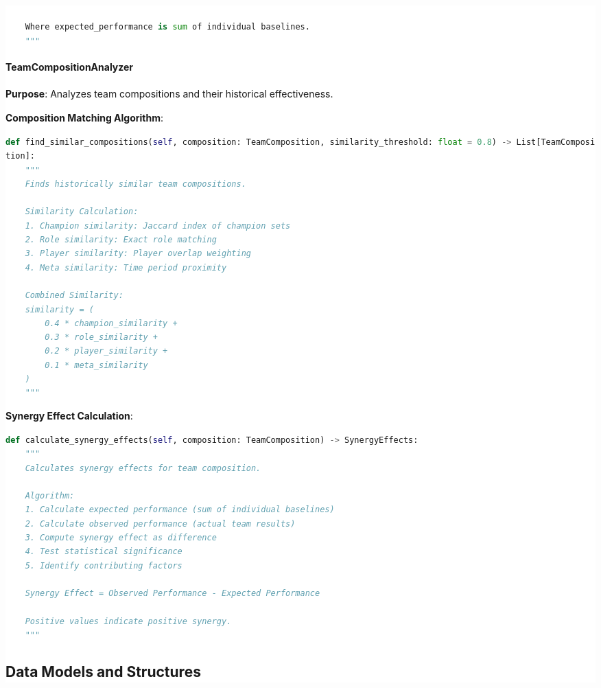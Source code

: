 ```python
    
    Where expected_performance is sum of individual baselines.
    """
```

#### TeamCompositionAnalyzer

**Purpose**: Analyzes team compositions and their historical effectiveness.

**Composition Matching Algorithm**:

```python
def find_similar_compositions(self, composition: TeamComposition, similarity_threshold: float = 0.8) -> List[TeamComposition]:
    """
    Finds historically similar team compositions.
    
    Similarity Calculation:
    1. Champion similarity: Jaccard index of champion sets
    2. Role similarity: Exact role matching
    3. Player similarity: Player overlap weighting
    4. Meta similarity: Time period proximity
    
    Combined Similarity:
    similarity = (
        0.4 * champion_similarity +
        0.3 * role_similarity +
        0.2 * player_similarity +
        0.1 * meta_similarity
    )
    """
```

**Synergy Effect Calculation**:

```python
def calculate_synergy_effects(self, composition: TeamComposition) -> SynergyEffects:
    """
    Calculates synergy effects for team composition.
    
    Algorithm:
    1. Calculate expected performance (sum of individual baselines)
    2. Calculate observed performance (actual team results)
    3. Compute synergy effect as difference
    4. Test statistical significance
    5. Identify contributing factors
    
    Synergy Effect = Observed Performance - Expected Performance
    
    Positive values indicate positive synergy.
    """
```

## Data Models and Structures
